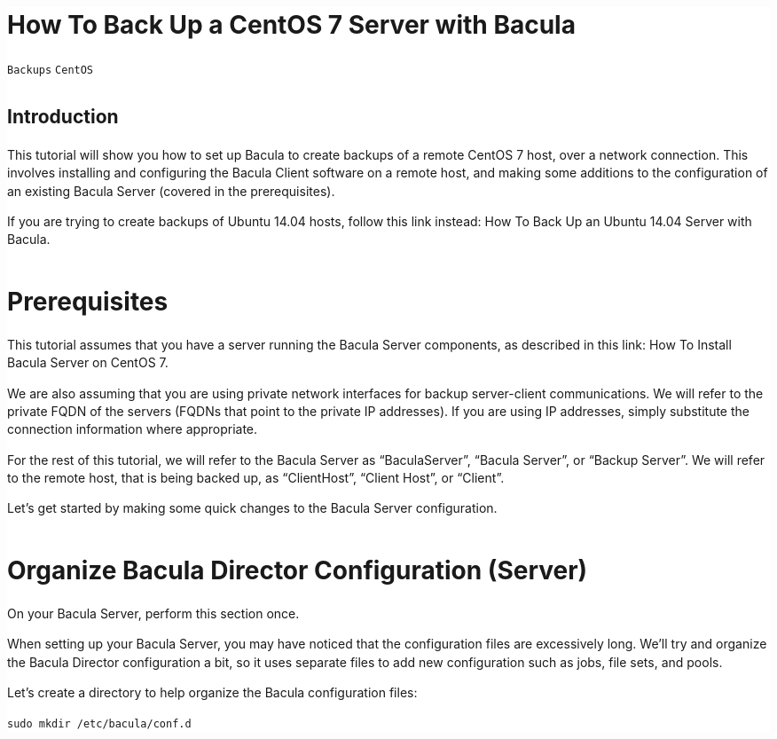 # How To Back Up a CentOS 7 Server with Bacula

```Backups``` ```CentOS```

## Introduction


This tutorial will show you how to set up Bacula to create backups of a remote CentOS 7 host, over a network connection. This involves installing and configuring the Bacula Client software on a remote host, and making some additions to the configuration of an existing Bacula Server (covered in the prerequisites).


If you are trying to create backups of Ubuntu 14.04 hosts, follow this link instead: How To Back Up an Ubuntu 14.04 Server with Bacula.


# Prerequisites


This tutorial assumes that you have a server running the Bacula Server components, as described in this link: How To Install Bacula Server on CentOS 7.


We are also assuming that you are using private network interfaces for backup server-client communications. We will refer to the private FQDN of the servers (FQDNs that point to the private IP addresses). If you are using IP addresses, simply substitute the connection information where appropriate.


For the rest of this tutorial, we will refer to the Bacula Server as “BaculaServer”, “Bacula Server”, or “Backup Server”. We will refer to the remote host, that is being backed up, as “ClientHost”, “Client Host”, or “Client”.


Let’s get started by making some quick changes to the Bacula Server configuration.


# Organize Bacula Director Configuration (Server)


On your Bacula Server, perform this section once.


When setting up your Bacula Server, you may have noticed that the configuration files are excessively long. We’ll try and organize the Bacula Director configuration a bit, so it uses separate files to add new configuration such as jobs, file sets, and pools.


Let’s create a directory to help organize the Bacula configuration files:


```
sudo mkdir /etc/bacula/conf.d
